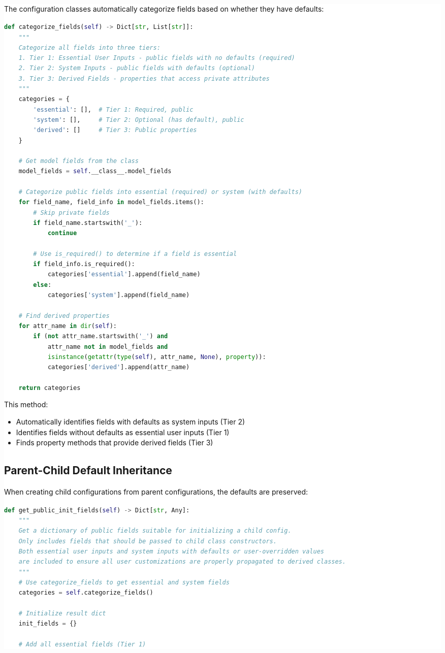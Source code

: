 The configuration classes automatically categorize fields based on whether they have defaults:

```python
def categorize_fields(self) -> Dict[str, List[str]]:
    """
    Categorize all fields into three tiers:
    1. Tier 1: Essential User Inputs - public fields with no defaults (required)
    2. Tier 2: System Inputs - public fields with defaults (optional)
    3. Tier 3: Derived Fields - properties that access private attributes
    """
    categories = {
        'essential': [],  # Tier 1: Required, public
        'system': [],     # Tier 2: Optional (has default), public
        'derived': []     # Tier 3: Public properties
    }
    
    # Get model fields from the class
    model_fields = self.__class__.model_fields
    
    # Categorize public fields into essential (required) or system (with defaults)
    for field_name, field_info in model_fields.items():
        # Skip private fields
        if field_name.startswith('_'):
            continue
            
        # Use is_required() to determine if a field is essential
        if field_info.is_required():
            categories['essential'].append(field_name)
        else:
            categories['system'].append(field_name)
    
    # Find derived properties
    for attr_name in dir(self):
        if (not attr_name.startswith('_') and 
            attr_name not in model_fields and
            isinstance(getattr(type(self), attr_name, None), property)):
            categories['derived'].append(attr_name)
    
    return categories
```

This method:
- Automatically identifies fields with defaults as system inputs (Tier 2)
- Identifies fields without defaults as essential user inputs (Tier 1)
- Finds property methods that provide derived fields (Tier 3)

## Parent-Child Default Inheritance

When creating child configurations from parent configurations, the defaults are preserved:

```python
def get_public_init_fields(self) -> Dict[str, Any]:
    """
    Get a dictionary of public fields suitable for initializing a child config.
    Only includes fields that should be passed to child class constructors.
    Both essential user inputs and system inputs with defaults or user-overridden values
    are included to ensure all user customizations are properly propagated to derived classes.
    """
    # Use categorize_fields to get essential and system fields
    categories = self.categorize_fields()
    
    # Initialize result dict
    init_fields = {}
    
    # Add all essential fields (Tier 1)
```